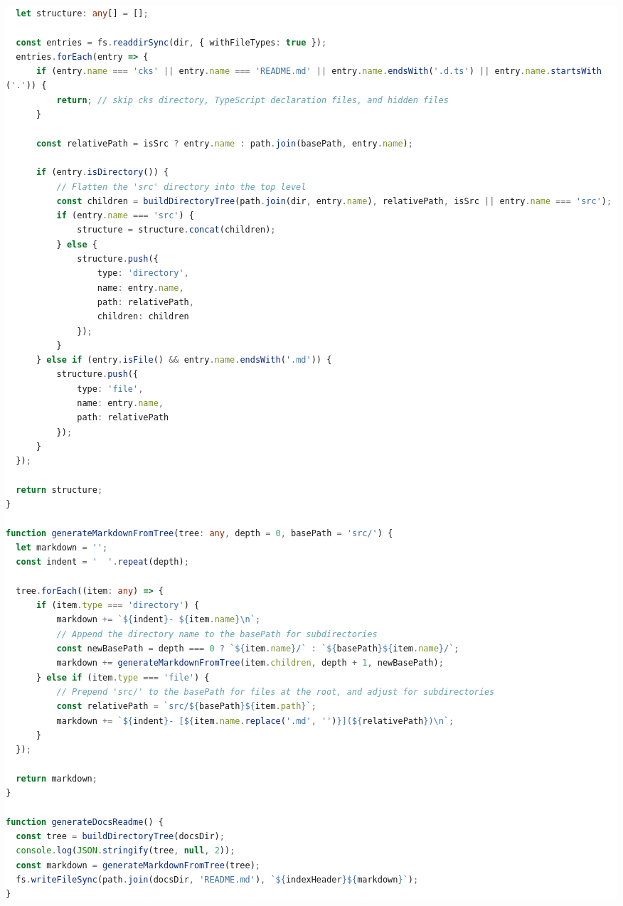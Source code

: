```typescript
  let structure: any[] = [];

  const entries = fs.readdirSync(dir, { withFileTypes: true });
  entries.forEach(entry => {
      if (entry.name === 'cks' || entry.name === 'README.md' || entry.name.endsWith('.d.ts') || entry.name.startsWith('.')) {
          return; // skip cks directory, TypeScript declaration files, and hidden files
      }

      const relativePath = isSrc ? entry.name : path.join(basePath, entry.name);

      if (entry.isDirectory()) {
          // Flatten the 'src' directory into the top level
          const children = buildDirectoryTree(path.join(dir, entry.name), relativePath, isSrc || entry.name === 'src');
          if (entry.name === 'src') {
              structure = structure.concat(children);
          } else {
              structure.push({
                  type: 'directory',
                  name: entry.name,
                  path: relativePath,
                  children: children
              });
          }
      } else if (entry.isFile() && entry.name.endsWith('.md')) {
          structure.push({
              type: 'file',
              name: entry.name,
              path: relativePath
          });
      }
  });

  return structure;
}

function generateMarkdownFromTree(tree: any, depth = 0, basePath = 'src/') {
  let markdown = '';
  const indent = '  '.repeat(depth);

  tree.forEach((item: any) => {
      if (item.type === 'directory') {
          markdown += `${indent}- ${item.name}\n`;
          // Append the directory name to the basePath for subdirectories
          const newBasePath = depth === 0 ? `${item.name}/` : `${basePath}${item.name}/`;
          markdown += generateMarkdownFromTree(item.children, depth + 1, newBasePath);
      } else if (item.type === 'file') {
          // Prepend 'src/' to the basePath for files at the root, and adjust for subdirectories
          const relativePath = `src/${basePath}${item.path}`;
          markdown += `${indent}- [${item.name.replace('.md', '')}](${relativePath})\n`;
      }
  });

  return markdown;
}

function generateDocsReadme() {
  const tree = buildDirectoryTree(docsDir);
  console.log(JSON.stringify(tree, null, 2));
  const markdown = generateMarkdownFromTree(tree);
  fs.writeFileSync(path.join(docsDir, 'README.md'), `${indexHeader}${markdown}`);
}
```